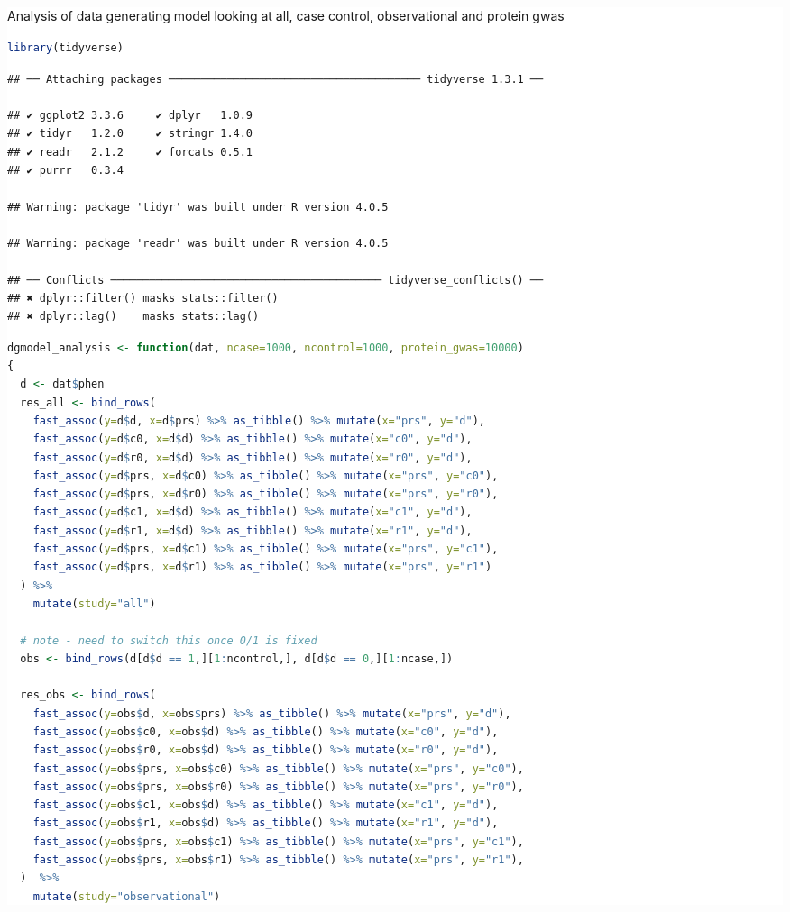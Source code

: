 Analysis of data generating model looking at all, case control,
observational and protein gwas

``` r
library(tidyverse)
```

    ## ── Attaching packages ─────────────────────────────────────── tidyverse 1.3.1 ──

    ## ✔ ggplot2 3.3.6     ✔ dplyr   1.0.9
    ## ✔ tidyr   1.2.0     ✔ stringr 1.4.0
    ## ✔ readr   2.1.2     ✔ forcats 0.5.1
    ## ✔ purrr   0.3.4

    ## Warning: package 'tidyr' was built under R version 4.0.5

    ## Warning: package 'readr' was built under R version 4.0.5

    ## ── Conflicts ────────────────────────────────────────── tidyverse_conflicts() ──
    ## ✖ dplyr::filter() masks stats::filter()
    ## ✖ dplyr::lag()    masks stats::lag()

``` r
dgmodel_analysis <- function(dat, ncase=1000, ncontrol=1000, protein_gwas=10000)
{
  d <- dat$phen
  res_all <- bind_rows(
    fast_assoc(y=d$d, x=d$prs) %>% as_tibble() %>% mutate(x="prs", y="d"),
    fast_assoc(y=d$c0, x=d$d) %>% as_tibble() %>% mutate(x="c0", y="d"),
    fast_assoc(y=d$r0, x=d$d) %>% as_tibble() %>% mutate(x="r0", y="d"),
    fast_assoc(y=d$prs, x=d$c0) %>% as_tibble() %>% mutate(x="prs", y="c0"),
    fast_assoc(y=d$prs, x=d$r0) %>% as_tibble() %>% mutate(x="prs", y="r0"),
    fast_assoc(y=d$c1, x=d$d) %>% as_tibble() %>% mutate(x="c1", y="d"),
    fast_assoc(y=d$r1, x=d$d) %>% as_tibble() %>% mutate(x="r1", y="d"),
    fast_assoc(y=d$prs, x=d$c1) %>% as_tibble() %>% mutate(x="prs", y="c1"),
    fast_assoc(y=d$prs, x=d$r1) %>% as_tibble() %>% mutate(x="prs", y="r1")
  ) %>%
    mutate(study="all")
  
  # note - need to switch this once 0/1 is fixed
  obs <- bind_rows(d[d$d == 1,][1:ncontrol,], d[d$d == 0,][1:ncase,])
  
  res_obs <- bind_rows(
    fast_assoc(y=obs$d, x=obs$prs) %>% as_tibble() %>% mutate(x="prs", y="d"),
    fast_assoc(y=obs$c0, x=obs$d) %>% as_tibble() %>% mutate(x="c0", y="d"),
    fast_assoc(y=obs$r0, x=obs$d) %>% as_tibble() %>% mutate(x="r0", y="d"),
    fast_assoc(y=obs$prs, x=obs$c0) %>% as_tibble() %>% mutate(x="prs", y="c0"),
    fast_assoc(y=obs$prs, x=obs$r0) %>% as_tibble() %>% mutate(x="prs", y="r0"),
    fast_assoc(y=obs$c1, x=obs$d) %>% as_tibble() %>% mutate(x="c1", y="d"),
    fast_assoc(y=obs$r1, x=obs$d) %>% as_tibble() %>% mutate(x="r1", y="d"),
    fast_assoc(y=obs$prs, x=obs$c1) %>% as_tibble() %>% mutate(x="prs", y="c1"),
    fast_assoc(y=obs$prs, x=obs$r1) %>% as_tibble() %>% mutate(x="prs", y="r1"),
  )  %>%
    mutate(study="observational")
```